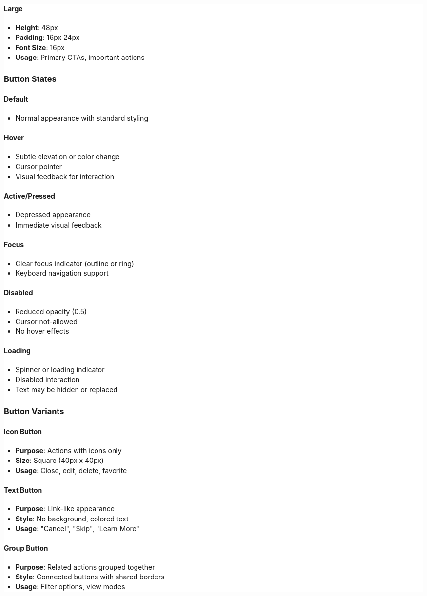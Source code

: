#### Large
- **Height**: 48px
- **Padding**: 16px 24px
- **Font Size**: 16px
- **Usage**: Primary CTAs, important actions

### Button States

#### Default
- Normal appearance with standard styling

#### Hover
- Subtle elevation or color change
- Cursor pointer
- Visual feedback for interaction

#### Active/Pressed
- Depressed appearance
- Immediate visual feedback

#### Focus
- Clear focus indicator (outline or ring)
- Keyboard navigation support

#### Disabled
- Reduced opacity (0.5)
- Cursor not-allowed
- No hover effects

#### Loading
- Spinner or loading indicator
- Disabled interaction
- Text may be hidden or replaced

### Button Variants

#### Icon Button
- **Purpose**: Actions with icons only
- **Size**: Square (40px x 40px)
- **Usage**: Close, edit, delete, favorite

#### Text Button
- **Purpose**: Link-like appearance
- **Style**: No background, colored text
- **Usage**: "Cancel", "Skip", "Learn More"

#### Group Button
- **Purpose**: Related actions grouped together
- **Style**: Connected buttons with shared borders
- **Usage**: Filter options, view modes

